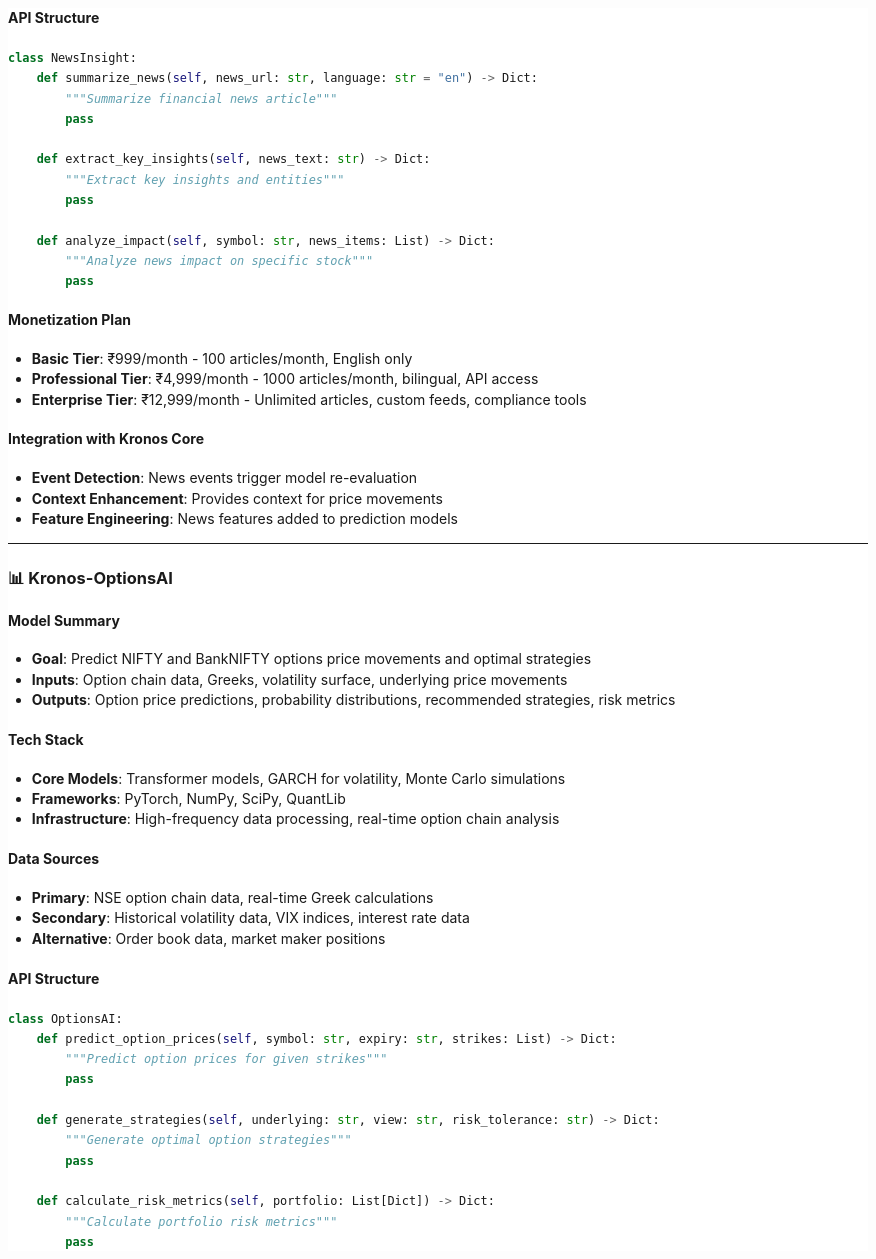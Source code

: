 #### **API Structure**
```python
class NewsInsight:
    def summarize_news(self, news_url: str, language: str = "en") -> Dict:
        """Summarize financial news article"""
        pass
    
    def extract_key_insights(self, news_text: str) -> Dict:
        """Extract key insights and entities"""
        pass
    
    def analyze_impact(self, symbol: str, news_items: List) -> Dict:
        """Analyze news impact on specific stock"""
        pass
```

#### **Monetization Plan**
- **Basic Tier**: ₹999/month - 100 articles/month, English only
- **Professional Tier**: ₹4,999/month - 1000 articles/month, bilingual, API access
- **Enterprise Tier**: ₹12,999/month - Unlimited articles, custom feeds, compliance tools

#### **Integration with Kronos Core**
- **Event Detection**: News events trigger model re-evaluation
- **Context Enhancement**: Provides context for price movements
- **Feature Engineering**: News features added to prediction models

---

### 📊 Kronos-OptionsAI

#### **Model Summary**
- **Goal**: Predict NIFTY and BankNIFTY options price movements and optimal strategies
- **Inputs**: Option chain data, Greeks, volatility surface, underlying price movements
- **Outputs**: Option price predictions, probability distributions, recommended strategies, risk metrics

#### **Tech Stack**
- **Core Models**: Transformer models, GARCH for volatility, Monte Carlo simulations
- **Frameworks**: PyTorch, NumPy, SciPy, QuantLib
- **Infrastructure**: High-frequency data processing, real-time option chain analysis

#### **Data Sources**
- **Primary**: NSE option chain data, real-time Greek calculations
- **Secondary**: Historical volatility data, VIX indices, interest rate data
- **Alternative**: Order book data, market maker positions

#### **API Structure**
```python
class OptionsAI:
    def predict_option_prices(self, symbol: str, expiry: str, strikes: List) -> Dict:
        """Predict option prices for given strikes"""
        pass
    
    def generate_strategies(self, underlying: str, view: str, risk_tolerance: str) -> Dict:
        """Generate optimal option strategies"""
        pass
    
    def calculate_risk_metrics(self, portfolio: List[Dict]) -> Dict:
        """Calculate portfolio risk metrics"""
        pass
```
